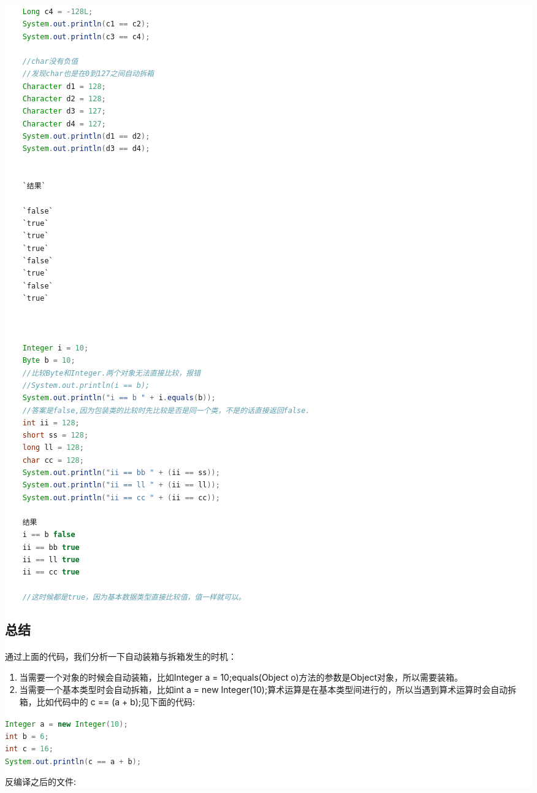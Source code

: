 ```java
    Long c4 = -128L;
    System.out.println(c1 == c2);
    System.out.println(c3 == c4);

    //char没有负值
    //发现char也是在0到127之间自动拆箱
    Character d1 = 128;
    Character d2 = 128;
    Character d3 = 127;
    Character d4 = 127;
    System.out.println(d1 == d2);
    System.out.println(d3 == d4);


    `结果`
    
    `false`
    `true`
    `true`
    `true`
    `false`
    `true`
    `false`
    `true`
    
    

    Integer i = 10;
    Byte b = 10;
    //比较Byte和Integer.两个对象无法直接比较，报错
    //System.out.println(i == b);
    System.out.println("i == b " + i.equals(b));
    //答案是false,因为包装类的比较时先比较是否是同一个类，不是的话直接返回false.
    int ii = 128;
    short ss = 128;
    long ll = 128;
    char cc = 128;
    System.out.println("ii == bb " + (ii == ss));
    System.out.println("ii == ll " + (ii == ll));
    System.out.println("ii == cc " + (ii == cc));
    
    结果
    i == b false
    ii == bb true
    ii == ll true
    ii == cc true
    
    //这时候都是true，因为基本数据类型直接比较值，值一样就可以。
```
## 总结
通过上面的代码，我们分析一下自动装箱与拆箱发生的时机：
1. 当需要一个对象的时候会自动装箱，比如Integer a = 10;equals(Object o)方法的参数是Object对象，所以需要装箱。
2. 当需要一个基本类型时会自动拆箱，比如int a = new Integer(10);算术运算是在基本类型间进行的，所以当遇到算术运算时会自动拆箱，比如代码中的 c == (a + b);见下面的代码:
```java
Integer a = new Integer(10);
int b = 6;
int c = 16;
System.out.println(c == a + b);
```
反编译之后的文件:
```java
```